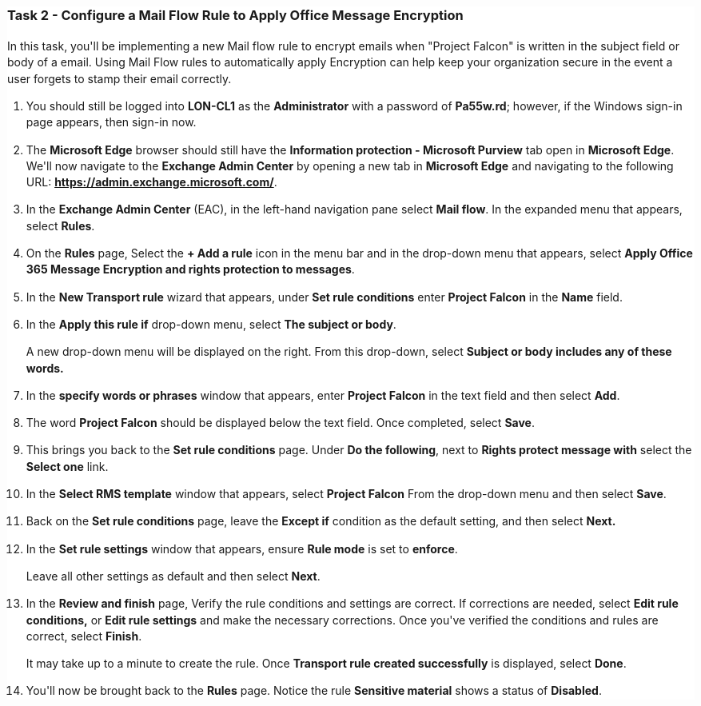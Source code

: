 ### Task 2 - Configure a Mail Flow Rule to Apply Office Message Encryption

In this task, you'll be implementing a new Mail flow rule to encrypt emails when "Project Falcon" is written in the subject field or body of a email. Using Mail Flow rules to automatically apply Encryption can help keep your organization secure in the event a user forgets to stamp their email correctly.

1. You should still be logged into **LON-CL1** as the **Administrator** with a password of **Pa55w.rd**; however, if the Windows sign-in page appears, then sign-in now.

2. The **Microsoft Edge** browser should still have the **Information protection - Microsoft Purview** tab open in **Microsoft Edge**. We'll now navigate to the **Exchange Admin Center** by opening a new tab in **Microsoft Edge** and navigating to the following URL: **<https://admin.exchange.microsoft.com/>**.

3. In the **Exchange Admin Center** (EAC), in the left-hand navigation pane select **Mail flow**. In the expanded menu that appears, select **Rules**.

4. On the **Rules** page, Select the **+ Add a rule** icon in the menu bar and in the drop-down menu that appears, select **Apply Office 365 Message Encryption and rights protection to messages**.

5. In the **New Transport rule** wizard that appears, under **Set rule conditions** enter **Project Falcon** in the **Name** field.

6. In the **Apply this rule if** drop-down menu, select **The subject or body**.

     A new drop-down menu will be displayed on the right. From this drop-down, select **Subject or body includes any of these words.**

7. In the **specify words or phrases** window that appears, enter **Project Falcon** in the text field and then select **Add**.

8. The word **Project Falcon** should be displayed below the text field. Once completed, select **Save**.

9. This brings you back to the **Set rule conditions** page. Under **Do the following**, next to **Rights protect message with** select the **Select one** link.

10. In the **Select RMS template** window that appears, select **Project Falcon** From the drop-down menu and then select **Save**.

11. Back on the **Set rule conditions** page, leave the **Except if** condition as the default setting, and then select **Next.**

12. In the **Set rule settings** window that appears, ensure **Rule mode** is set to **enforce**.

    Leave all other settings as default and then select **Next**.

13. In the **Review and finish** page, Verify the rule conditions and settings are correct. If corrections are needed, select **Edit rule conditions,** or **Edit rule settings** and make the necessary corrections. Once you've verified the conditions and rules are correct, select **Finish**.

    It may take up to a minute to create the rule. Once **Transport rule created successfully** is displayed, select **Done**.

14. You'll now be brought back to the **Rules** page. Notice the rule **Sensitive material** shows a status of **Disabled**.
